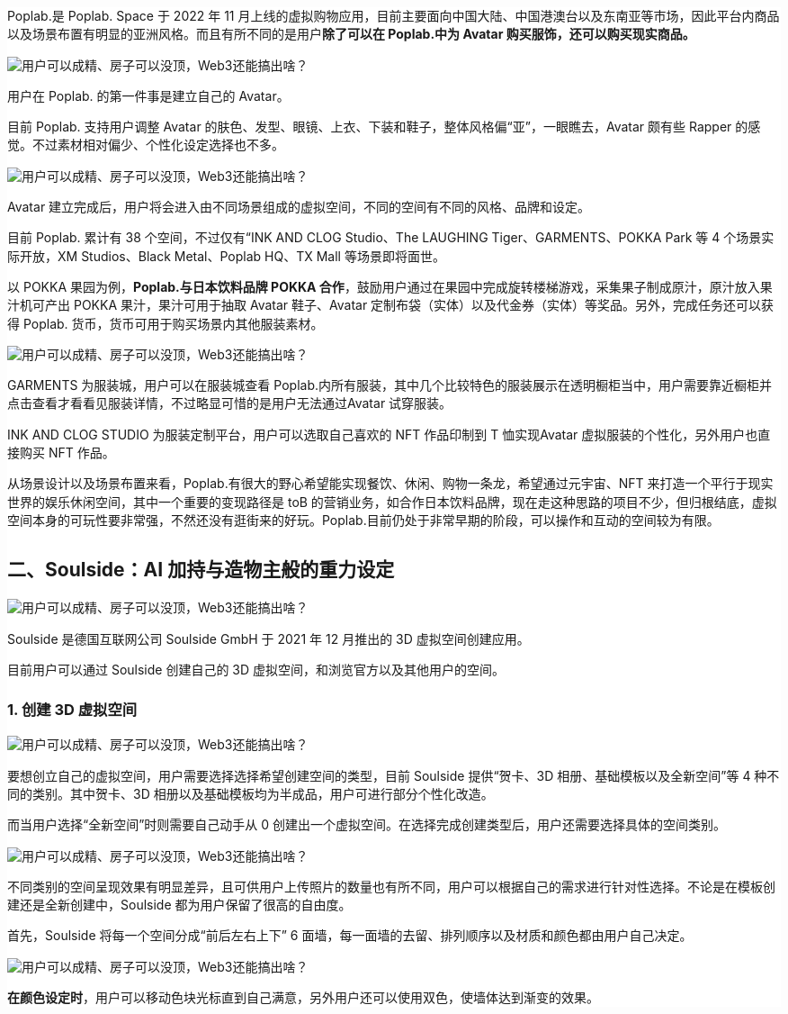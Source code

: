 Poplab.是 Poplab. Space 于 2022 年 11 月上线的虚拟购物应用，目前主要面向中国大陆、中国港澳台以及东南亚等市场，因此平台内商品以及场景布置有明显的亚洲风格。而且有所不同的是用户**除了可以在 Poplab.中为 Avatar 购买服饰，还可以购买现实商品。**

![用户可以成精、房子可以没顶，Web3还能搞出啥？](https://image.woshipm.com/wp-files/2023/01/2cp5DSJqCRNfu3IXQG8K.jpeg)

用户在 Poplab. 的第一件事是建立自己的 Avatar。

目前 Poplab. 支持用户调整 Avatar 的肤色、发型、眼镜、上衣、下装和鞋子，整体风格偏“亚”，一眼瞧去，Avatar 颇有些 Rapper 的感觉。不过素材相对偏少、个性化设定选择也不多。

![用户可以成精、房子可以没顶，Web3还能搞出啥？](https://image.woshipm.com/wp-files/2023/01/MJ8jNI2ucnFAeCZCBpig.jpeg)

Avatar 建立完成后，用户将会进入由不同场景组成的虚拟空间，不同的空间有不同的风格、品牌和设定。

目前 Poplab. 累计有 38 个空间，不过仅有“INK AND CLOG Studio、The LAUGHING Tiger、GARMENTS、POKKA Park 等 4 个场景实际开放，XM Studios、Black Metal、Poplab HQ、TX Mall 等场景即将面世。

以 POKKA 果园为例，**Poplab.与日本饮料品牌 POKKA 合作**，鼓励用户通过在果园中完成旋转楼梯游戏，采集果子制成原汁，原汁放入果汁机可产出 POKKA 果汁，果汁可用于抽取 Avatar 鞋子、Avatar 定制布袋（实体）以及代金券（实体）等奖品。另外，完成任务还可以获得 Poplab. 货币，货币可用于购买场景内其他服装素材。

![用户可以成精、房子可以没顶，Web3还能搞出啥？](https://image.woshipm.com/wp-files/2023/01/UzBbYvBVfwFDPx9t57wL.jpeg)

GARMENTS 为服装城，用户可以在服装城查看 Poplab.内所有服装，其中几个比较特色的服装展示在透明橱柜当中，用户需要靠近橱柜并点击查看才看看见服装详情，不过略显可惜的是用户无法通过Avatar 试穿服装。

INK AND CLOG STUDIO 为服装定制平台，用户可以选取自己喜欢的 NFT 作品印制到 T 恤实现Avatar 虚拟服装的个性化，另外用户也直接购买 NFT 作品。

从场景设计以及场景布置来看，Poplab.有很大的野心希望能实现餐饮、休闲、购物一条龙，希望通过元宇宙、NFT 来打造一个平行于现实世界的娱乐休闲空间，其中一个重要的变现路径是 toB 的营销业务，如合作日本饮料品牌，现在走这种思路的项目不少，但归根结底，虚拟空间本身的可玩性要非常强，不然还没有逛街来的好玩。Poplab.目前仍处于非常早期的阶段，可以操作和互动的空间较为有限。

## 二、Soulside：AI 加持与造物主般的重力设定

![用户可以成精、房子可以没顶，Web3还能搞出啥？](https://image.woshipm.com/wp-files/2023/01/otjYwAfYBKMWuhMNBGZY.png)

Soulside 是德国互联网公司 Soulside GmbH 于 2021 年 12 月推出的 3D 虚拟空间创建应用。

目前用户可以通过 Soulside 创建自己的 3D 虚拟空间，和浏览官方以及其他用户的空间。

### 1\. 创建 3D 虚拟空间

![用户可以成精、房子可以没顶，Web3还能搞出啥？](https://image.woshipm.com/wp-files/2023/01/OETXl8H4M4zi4JulkjEa.jpeg)

要想创立自己的虚拟空间，用户需要选择选择希望创建空间的类型，目前 Soulside 提供“贺卡、3D 相册、基础模板以及全新空间”等 4 种不同的类别。其中贺卡、3D 相册以及基础模板均为半成品，用户可进行部分个性化改造。

而当用户选择“全新空间”时则需要自己动手从 0 创建出一个虚拟空间。在选择完成创建类型后，用户还需要选择具体的空间类别。

![用户可以成精、房子可以没顶，Web3还能搞出啥？](https://image.woshipm.com/wp-files/2023/01/rDlm1wQ8XXn8P6E6nUQj.png)

不同类别的空间呈现效果有明显差异，且可供用户上传照片的数量也有所不同，用户可以根据自己的需求进行针对性选择。不论是在模板创建还是全新创建中，Soulside 都为用户保留了很高的自由度。

首先，Soulside 将每一个空间分成“前后左右上下” 6 面墙，每一面墙的去留、排列顺序以及材质和颜色都由用户自己决定。

![用户可以成精、房子可以没顶，Web3还能搞出啥？](https://image.woshipm.com/wp-files/2023/01/PlXAbKZsVggiKiZbQyqT.jpeg)

**在颜色设定时**，用户可以移动色块光标直到自己满意，另外用户还可以使用双色，使墙体达到渐变的效果。
